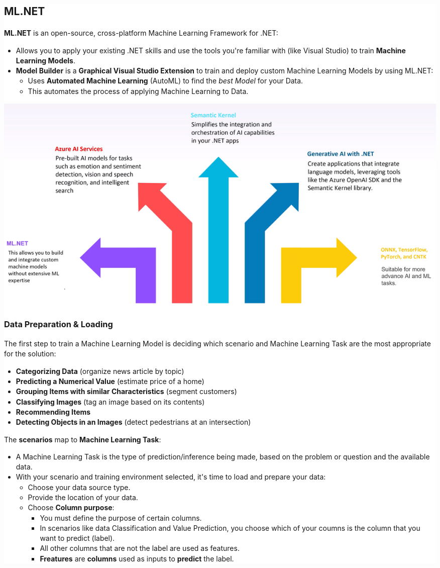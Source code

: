 ## ML.NET

**ML.NET** is an open-source, cross-platform Machine Learning Framework for .NET:

- Allows you to apply your existing .NET skills and use the tools you're familiar with (like Visual Studio) to train **Machine Learning Models**.
- **Model Builder** is a **Graphical Visual Studio Extension** to train and deploy custom Machine Learning Models by using ML.NET:
  - Uses **Automated Machine Learning** (AutoML) to find the *best Model* for your Data.
  - This automates the process of applying Machine Learning to Data.

<div style="text-align:center; margin: auto;">
<img style="height:80%; width:100%;" src="./img/image4.png" />
</div>

### Data Preparation & Loading

The first step to train a Machine Learning Model is deciding which scenario and Machine Learning Task are the most appropriate for the solution:

- **Categorizing Data** (organize news article by topic)
- **Predicting a Numerical Value** (estimate price of a home)
- **Grouping Items with similar Characteristics** (segment customers)
- **Classifying Images** (tag an image based on its contents)
- **Recommending Items**
- **Detecting Objects in an Images** (detect pedestrians at an intersection)

The **scenarios** map to **Machine Learning Task**:

- A Machine Learning Task is the type of prediction/inference being made, based on the problem or question and the available data.
- With your scenario and training environment selected, it's time to load and prepare your data:
  - Choose your data source type.
  - Provide the location of your data.
  - Choose **Column purpose**:
    - You must define the purpose of certain columns.
    - In scenarios like data Classification and Value Prediction, you choose which of your coumns is the column that you want to predict (label).
    - All other columns that are not the label are used as features.
    - **Freatures** are **columns** used as inputs to **predict** the label.
